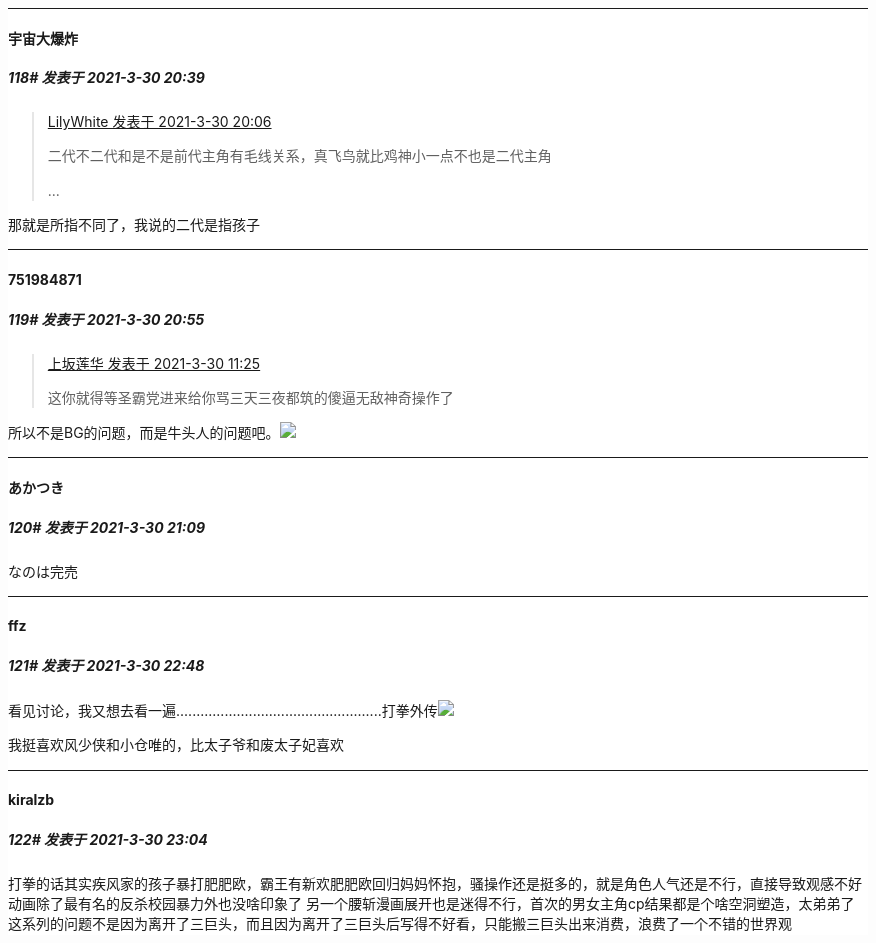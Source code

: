 
-----

####  宇宙大爆炸  
##### 118#       发表于 2021-3-30 20:39


<blockquote><a href="httphttps://bbs.saraba1st.com/2b/forum.php?mod=redirect&amp;goto=findpost&amp;pid=50781827&amp;ptid=1995705" target="_blank">LilyWhite 发表于 2021-3-30 20:06</a>

二代不二代和是不是前代主角有毛线关系，真飞鸟就比鸡神小一点不也是二代主角

 ...</blockquote>
那就是所指不同了，我说的二代是指孩子


-----

####  751984871  
##### 119#       发表于 2021-3-30 20:55


<blockquote><a href="httphttps://bbs.saraba1st.com/2b/forum.php?mod=redirect&amp;goto=findpost&amp;pid=50776639&amp;ptid=1995705" target="_blank">上坂莲华 发表于 2021-3-30 11:25</a>

这你就得等圣霸党进来给你骂三天三夜都筑的傻逼无敌神奇操作了</blockquote>
所以不是BG的问题，而是牛头人的问题吧。<img src="https://static.saraba1st.com/image/smiley/face2017/068.png" referrerpolicy="no-referrer">


-----

####  あかつき  
##### 120#       发表于 2021-3-30 21:09


なのは完売


-----

####  ffz  
##### 121#       发表于 2021-3-30 22:48


看见讨论，我又想去看一遍...................................................打拳外传<img src="https://static.saraba1st.com/image/smiley/face2017/067.png" referrerpolicy="no-referrer">

我挺喜欢风少侠和小仓唯的，比太子爷和废太子妃喜欢


-----

####  kiralzb  
##### 122#       发表于 2021-3-30 23:04


打拳的话其实疾风家的孩子暴打肥肥欧，霸王有新欢肥肥欧回归妈妈怀抱，骚操作还是挺多的，就是角色人气还是不行，直接导致观感不好
动画除了最有名的反杀校园暴力外也没啥印象了
另一个腰斩漫画展开也是迷得不行，首次的男女主角cp结果都是个啥空洞塑造，太弟弟了
这系列的问题不是因为离开了三巨头，而且因为离开了三巨头后写得不好看，只能搬三巨头出来消费，浪费了一个不错的世界观
